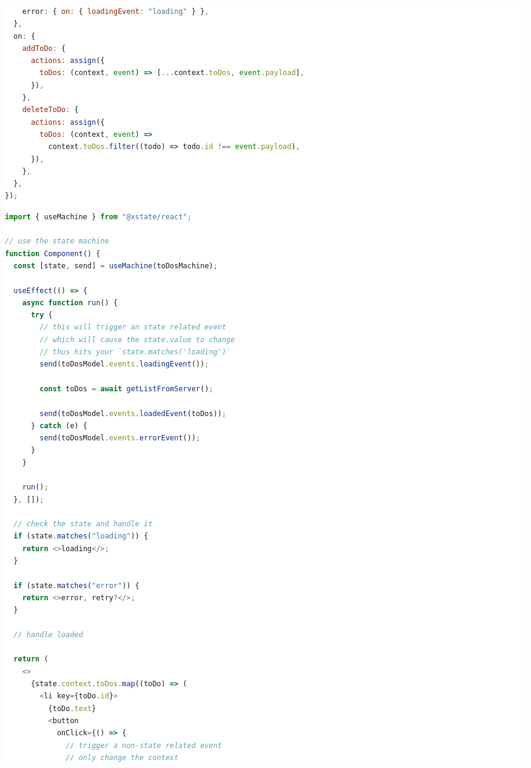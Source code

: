 ```javascript
    error: { on: { loadingEvent: "loading" } },
  },
  on: {
    addToDo: {
      actions: assign({
        toDos: (context, event) => [...context.toDos, event.payload],
      }),
    },
    deleteToDo: {
      actions: assign({
        toDos: (context, event) =>
          context.toDos.filter((todo) => todo.id !== event.payload),
      }),
    },
  },
});
```

```javascript
import { useMachine } from "@xstate/react";

// use the state machine
function Component() {
  const [state, send] = useMachine(toDosMachine);

  useEffect(() => {
    async function run() {
      try {
        // this will trigger an state related event
        // which will cause the state.value to change
        // thus hits your `state.matches('loading')`
        send(toDosModel.events.loadingEvent());

        const toDos = await getListFromServer();

        send(toDosModel.events.loadedEvent(toDos));
      } catch (e) {
        send(toDosModel.events.errorEvent());
      }
    }

    run();
  }, []);

  // check the state and handle it
  if (state.matches("loading")) {
    return <>loading</>;
  }

  if (state.matches("error")) {
    return <>error, retry?</>;
  }

  // handle loaded

  return (
    <>
      {state.context.toDos.map((toDo) => (
        <li key={toDo.id}>
          {toDo.text}
          <button
            onClick={() => {
              // trigger a non-state related event
              // only change the context
```